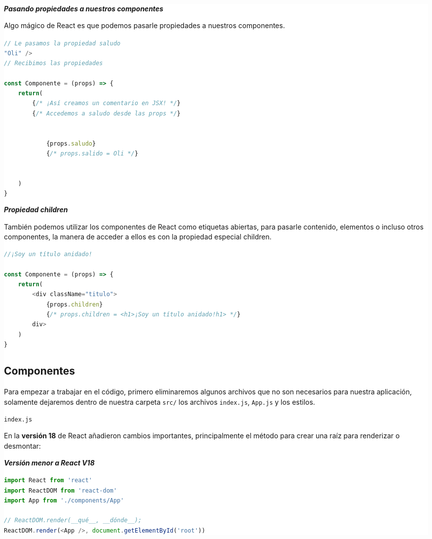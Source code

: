 ***Pasando propiedades a nuestros componentes***

Algo mágico de React es que podemos pasarle propiedades a nuestros componentes.
```javascript
// Le pasamos la propiedad saludo
"Oli" />
// Recibimos las propiedades

const Componente = (props) => {
    return(
        {/* ¡Así creamos un comentario en JSX! */}
        {/* Accedemos a saludo desde las props */}
        

            {props.saludo} 
            {/* props.salido = Oli */}
        

    )
}
```

***Propiedad children***

También podemos utilizar los componentes de React como etiquetas abiertas, para pasarle contenido, elementos o incluso otros componentes, la manera de acceder a ellos es con la propiedad especial children.

```javascript
//¡Soy un título anidado!

const Componente = (props) => {
    return(
        <div className="titulo">
            {props.children}
            {/* props.children = <h1>¡Soy un título anidado!h1> */}
        div>
    )
}
```
## Componentes

Para empezar a trabajar en el código, primero eliminaremos algunos archivos que no son necesarios para nuestra aplicación, solamente dejaremos dentro de nuestra carpeta ```src/``` los archivos ```index.js```, ```App.js``` y los estilos.

```index.js```

En la **versión 18** de React añadieron cambios importantes, principalmente el método para crear una raíz para renderizar o desmontar:

***Versión menor a React V18***
```javascript
import React from 'react'
import ReactDOM from 'react-dom'
import App from './components/App'

// ReactDOM.render(__qué__, __dónde__);
ReactDOM.render(<App />, document.getElementById('root'))

```

